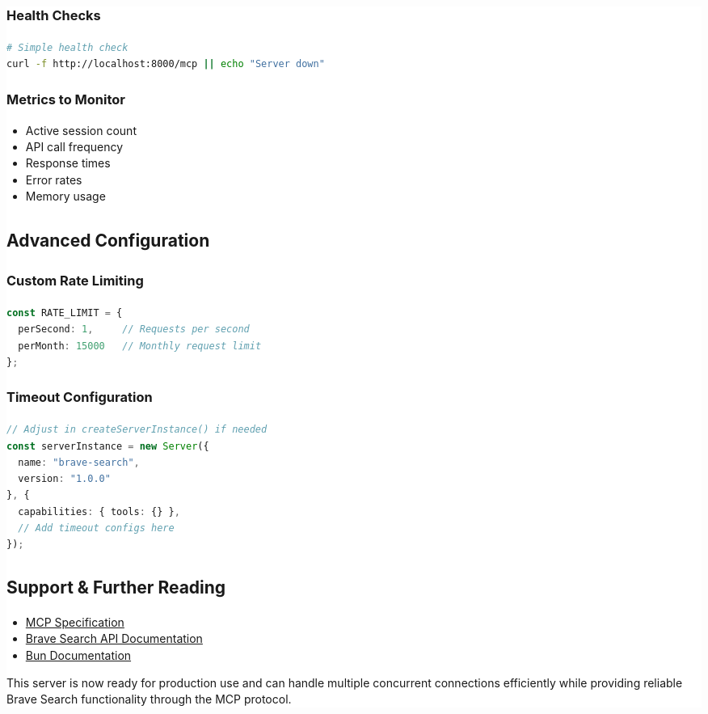 ### Health Checks
```bash
# Simple health check
curl -f http://localhost:8000/mcp || echo "Server down"
```

### Metrics to Monitor
- Active session count
- API call frequency
- Response times
- Error rates
- Memory usage

## Advanced Configuration

### Custom Rate Limiting
```typescript
const RATE_LIMIT = {
  perSecond: 1,     // Requests per second
  perMonth: 15000   // Monthly request limit
};
```

### Timeout Configuration
```typescript
// Adjust in createServerInstance() if needed
const serverInstance = new Server({
  name: "brave-search",
  version: "1.0.0"
}, {
  capabilities: { tools: {} },
  // Add timeout configs here
});
```

## Support & Further Reading

- [MCP Specification](https://modelcontextprotocol.io/specification/draft/)
- [Brave Search API Documentation](https://api.search.brave.com/app/documentation)
- [Bun Documentation](https://bun.sh/docs)

This server is now ready for production use and can handle multiple concurrent connections efficiently while providing reliable Brave Search functionality through the MCP protocol.
